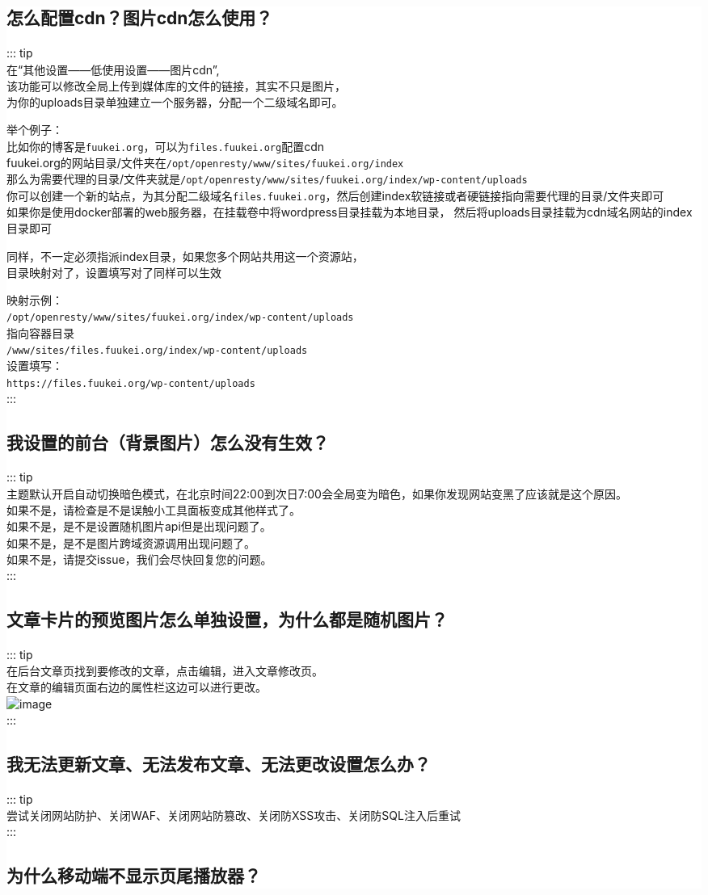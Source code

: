 ## 怎么配置cdn？图片cdn怎么使用？

::: tip  
在“其他设置——低使用设置——图片cdn”,  
该功能可以修改全局上传到媒体库的文件的链接，其实不只是图片，  
为你的uploads目录单独建立一个服务器，分配一个二级域名即可。  

举个例子：  
比如你的博客是`fuukei.org`，可以为`files.fuukei.org`配置cdn  
fuukei.org的网站目录/文件夹在`/opt/openresty/www/sites/fuukei.org/index`  
那么为需要代理的目录/文件夹就是`/opt/openresty/www/sites/fuukei.org/index/wp-content/uploads`  
你可以创建一个新的站点，为其分配二级域名`files.fuukei.org`，然后创建index软链接或者硬链接指向需要代理的目录/文件夹即可  
如果你是使用docker部署的web服务器，在挂载卷中将wordpress目录挂载为本地目录，
然后将uploads目录挂载为cdn域名网站的index目录即可  

同样，不一定必须指派index目录，如果您多个网站共用这一个资源站，  
目录映射对了，设置填写对了同样可以生效  

映射示例：  
`/opt/openresty/www/sites/fuukei.org/index/wp-content/uploads`  
指向容器目录  
`/www/sites/files.fuukei.org/index/wp-content/uploads`  
设置填写：  
`https://files.fuukei.org/wp-content/uploads`  
:::

## 我设置的前台（背景图片）怎么没有生效？

::: tip  
主题默认开启自动切换暗色模式，在北京时间22:00到次日7:00会全局变为暗色，如果你发现网站变黑了应该就是这个原因。  
如果不是，请检查是不是误触小工具面板变成其他样式了。  
如果不是，是不是设置随机图片api但是出现问题了。  
如果不是，是不是图片跨域资源调用出现问题了。  
如果不是，请提交issue，我们会尽快回复您的问题。  
:::

## 文章卡片的预览图片怎么单独设置，为什么都是随机图片？

::: tip  
在后台文章页找到要修改的文章，点击编辑，进入文章修改页。  
在文章的编辑页面右边的属性栏这边可以进行更改。  
![image](/qa/article_image.png)  
:::

## 我无法更新文章、无法发布文章、无法更改设置怎么办？

::: tip  
尝试关闭网站防护、关闭WAF、关闭网站防篡改、关闭防XSS攻击、关闭防SQL注入后重试  
:::

## 为什么移动端不显示页尾播放器？
